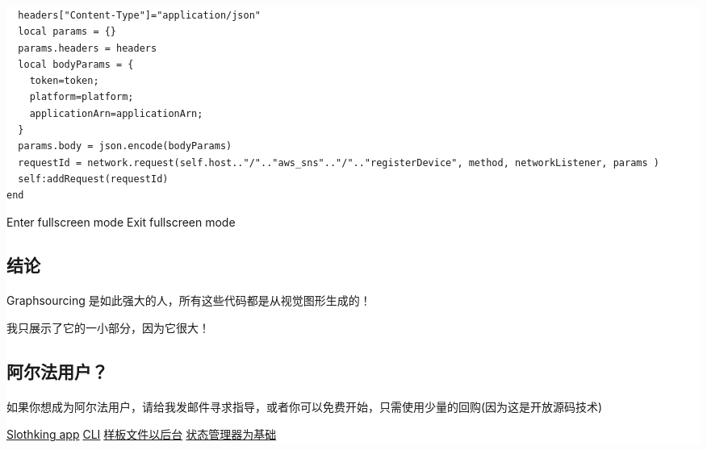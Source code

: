 ```
  headers["Content-Type"]="application/json"
  local params = {}
  params.headers = headers
  local bodyParams = {
    token=token;
    platform=platform;
    applicationArn=applicationArn;
  }
  params.body = json.encode(bodyParams)
  requestId = network.request(self.host.."/".."aws_sns".."/".."registerDevice", method, networkListener, params )
  self:addRequest(requestId)
end 
```

Enter fullscreen mode Exit fullscreen mode

## 结论

Graphsourcing 是如此强大的人，所有这些代码都是从视觉图形生成的！

我只展示了它的一小部分，因为它很大！

## 阿尔法用户？

如果你想成为阿尔法用户，请给我发邮件寻求指导，或者你可以免费开始，只需使用少量的回购(因为这是开放源码技术)

[Slothking app](https://app.slothking.online)
[CLI](https://github.com/slothking-online/sloth)
[样板文件以后台](https://github.com/slothking-online/backend-nodets-boilerplate)
[状态管理器为基础](https://github.com/slothking-online/state)